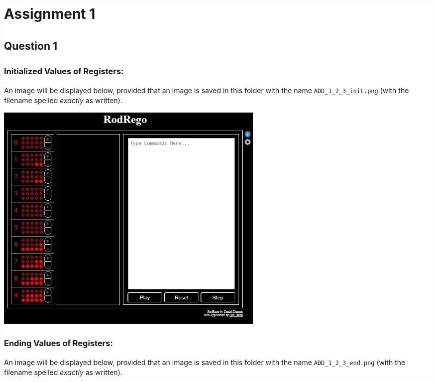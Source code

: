 # Assignment 1


## Question 1

### Initialized Values of Registers:

An image will be displayed below, provided that an image is saved 
in this folder with the name ```ADD_1_2_3_init.png``` 
(with the filename spelled *exactly* as written). 


<img src="ADD_1_2_3_init.png" width="500"/>


### Ending Values of Registers:

An image will be displayed below, provided that an image is saved 
in this folder with the name ```ADD_1_2_3_end.png``` 
(with the filename spelled *exactly* as written). 
